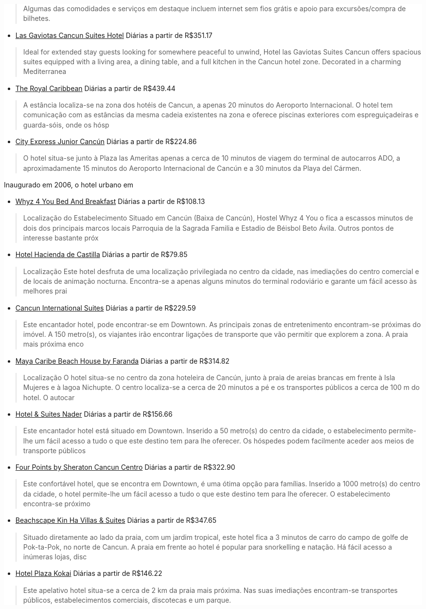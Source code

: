    > Algumas das comodidades e serviços em destaque incluem internet sem fios grátis e apoio para excursões/compra de bilhetes.
-    [Las Gaviotas Cancun Suites Hotel](https://www.hurb.com/aud/https://www.hurb.com/hoteis/cancun/las-gaviotas-cancun-suites-hotel-JNP-JP797513?cmp=18055) Diárias a partir de R$351.17
   > Ideal for extended stay guests looking for somewhere peaceful to unwind, Hotel las Gaviotas Suites Cancun offers spacious suites equipped with a living area, a dining table, and a full kitchen in the Cancun hotel zone. Decorated in a charming Mediterranea
-    [The Royal Caribbean](https://www.hurb.com/aud/https://www.hurb.com/hoteis/cancun/the-royal-caribbean-JNP-JP775134?cmp=18055) Diárias a partir de R$439.44
   > A estância localiza-se na zona dos hotéis de Cancun, a apenas 20 minutos do Aeroporto Internacional. O hotel tem comunicação com as estâncias da mesma cadeia existentes na zona e oferece piscinas exteriores com espreguiçadeiras e guarda-sóis, onde os hósp
-    [City Express Junior Cancún](https://www.hurb.com/aud/https://www.hurb.com/hoteis/cancun/city-express-junior-cancun-JNP-JP829131?cmp=18055) Diárias a partir de R$224.86
   > O hotel situa-se junto à Plaza las Ameritas apenas a cerca de 10 minutos de viagem do terminal de autocarros ADO, a aproximadamente 15 minutos do Aeroporto Internacional de Cancún e a 30 minutos da Playa del Cármen.

Inaugurado em 2006, o hotel urbano em 
-    [Whyz 4 You Bed And Breakfast](https://www.hurb.com/aud/https://www.hurb.com/hoteis/cancun/whyz-4-you-bed-and-breakfast-JNP-JP02435G?cmp=18055) Diárias a partir de R$108.13
   > Localização do Estabelecimento Situado em Cancún (Baixa de Cancún), Hostel Whyz 4 You o fica a escassos minutos de dois dos principais marcos locais Parroquia de la Sagrada Familia e Estadio de Béisbol Beto Ávila.  Outros pontos de interesse bastante próx
-    [Hotel Hacienda de Castilla](https://www.hurb.com/aud/https://www.hurb.com/hoteis/cancun/hotel-hacienda-de-castilla-JNP-JP016168?cmp=18055) Diárias a partir de R$79.85
   > Localização
Este hotel desfruta de uma localização privilegiada no centro da cidade, nas imediações do centro comercial e de locais de animação nocturna. Encontra-se a apenas alguns minutos do terminal rodoviário e garante um fácil acesso às melhores prai
-    [Cancun International Suites](https://www.hurb.com/aud/https://www.hurb.com/hoteis/cancun/cancun-international-suites-JNP-JP196709?cmp=18055) Diárias a partir de R$229.59
   > Este encantador hotel, pode encontrar-se em Downtown. As principais zonas de entretenimento encontram-se próximas do imóvel. A 150 metro(s), os viajantes irão encontrar ligações de transporte que vão permitir que explorem a zona. A praia mais próxima enco
-    [Maya Caribe Beach House by Faranda](https://www.hurb.com/aud/https://www.hurb.com/hoteis/cancun/maya-caribe-beach-house-by-faranda-JNP-JP016274?cmp=18055) Diárias a partir de R$314.82
   > Localização
O hotel situa-se no centro da zona hoteleira de Cancún, junto à praia de areias brancas em frente à Isla Mujeres e à lagoa Nichupte. O centro localiza-se a cerca de 20 minutos a pé e os transportes públicos a cerca de 100 m do hotel. O autocar
-    [Hotel & Suites Nader](https://www.hurb.com/aud/https://www.hurb.com/hoteis/cancun/hotel-suites-nader-JNP-JP026999?cmp=18055) Diárias a partir de R$156.66
   > Este encantador hotel está situado em Downtown. Inserido a 50 metro(s) do centro da cidade, o estabelecimento permite-lhe um fácil acesso a tudo o que este destino tem para lhe oferecer. Os hóspedes podem facilmente aceder aos meios de transporte públicos
-    [Four Points by Sheraton Cancun Centro](https://www.hurb.com/aud/https://www.hurb.com/hoteis/cancun/four-points-by-sheraton-cancun-centro-JNP-JP413035?cmp=18055) Diárias a partir de R$322.90
   > Este confortável hotel, que se encontra em Downtown, é uma ótima opção para famílias. Inserido a 1000 metro(s) do centro da cidade, o hotel permite-lhe um fácil acesso a tudo o que este destino tem para lhe oferecer. O estabelecimento encontra-se próximo 
-    [Beachscape Kin Ha Villas & Suites](https://www.hurb.com/aud/https://www.hurb.com/hoteis/cancun/beachscape-kin-ha-villas-suites-JNP-JP914290?cmp=18055) Diárias a partir de R$347.65
   > Situado diretamente ao lado da praia, com um jardim tropical, este hotel fica a 3 minutos de carro do campo de golfe de Pok-ta-Pok, no norte de Cancun. A praia em frente ao hotel é popular para snorkelling e natação. Há fácil acesso a inúmeras lojas, disc
-    [Hotel Plaza Kokai](https://www.hurb.com/aud/https://www.hurb.com/hoteis/cancun/hotel-plaza-kokai-JNP-JP146674?cmp=18055) Diárias a partir de R$146.22
   > Este apelativo hotel situa-se a cerca de 2 km da praia mais próxima. Nas suas imediações encontram-se transportes públicos, estabelecimentos comerciais, discotecas e um parque.
